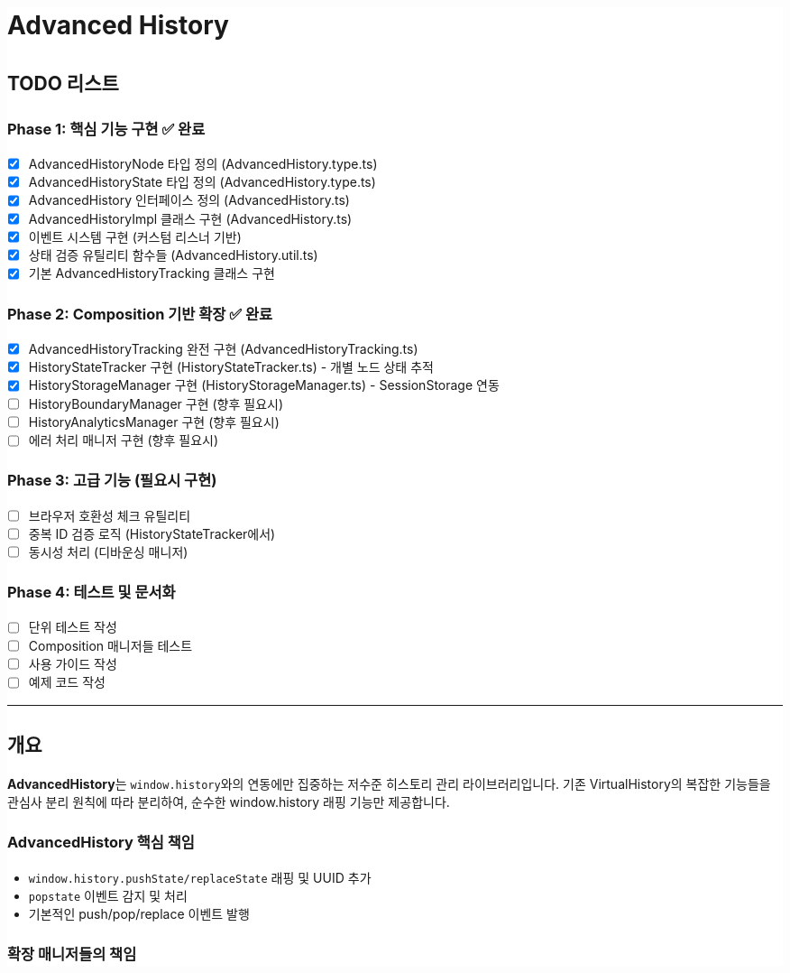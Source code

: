 # Advanced History

## TODO 리스트

### Phase 1: 핵심 기능 구현 ✅ 완료

- [x] AdvancedHistoryNode 타입 정의 (AdvancedHistory.type.ts)
- [x] AdvancedHistoryState 타입 정의 (AdvancedHistory.type.ts)
- [x] AdvancedHistory 인터페이스 정의 (AdvancedHistory.ts)
- [x] AdvancedHistoryImpl 클래스 구현 (AdvancedHistory.ts)
- [x] 이벤트 시스템 구현 (커스텀 리스너 기반)
- [x] 상태 검증 유틸리티 함수들 (AdvancedHistory.util.ts)
- [x] 기본 AdvancedHistoryTracking 클래스 구현

### Phase 2: Composition 기반 확장 ✅ 완료

- [x] AdvancedHistoryTracking 완전 구현 (AdvancedHistoryTracking.ts)
- [x] HistoryStateTracker 구현 (HistoryStateTracker.ts) - 개별 노드 상태 추적
- [x] HistoryStorageManager 구현 (HistoryStorageManager.ts) - SessionStorage 연동
- [ ] HistoryBoundaryManager 구현 (향후 필요시)
- [ ] HistoryAnalyticsManager 구현 (향후 필요시)
- [ ] 에러 처리 매니저 구현 (향후 필요시)

### Phase 3: 고급 기능 (필요시 구현)

- [ ] 브라우저 호환성 체크 유틸리티
- [ ] 중복 ID 검증 로직 (HistoryStateTracker에서)
- [ ] 동시성 처리 (디바운싱 매니저)

### Phase 4: 테스트 및 문서화

- [ ] 단위 테스트 작성
- [ ] Composition 매니저들 테스트
- [ ] 사용 가이드 작성
- [ ] 예제 코드 작성

---

## 개요

**AdvancedHistory**는 `window.history`와의 연동에만 집중하는 저수준 히스토리 관리 라이브러리입니다. 기존 VirtualHistory의 복잡한 기능들을 관심사 분리 원칙에 따라 분리하여, 순수한 window.history 래핑 기능만 제공합니다.

### AdvancedHistory 핵심 책임

- `window.history.pushState/replaceState` 래핑 및 UUID 추가
- `popstate` 이벤트 감지 및 처리
- 기본적인 push/pop/replace 이벤트 발행

### 확장 매니저들의 책임
